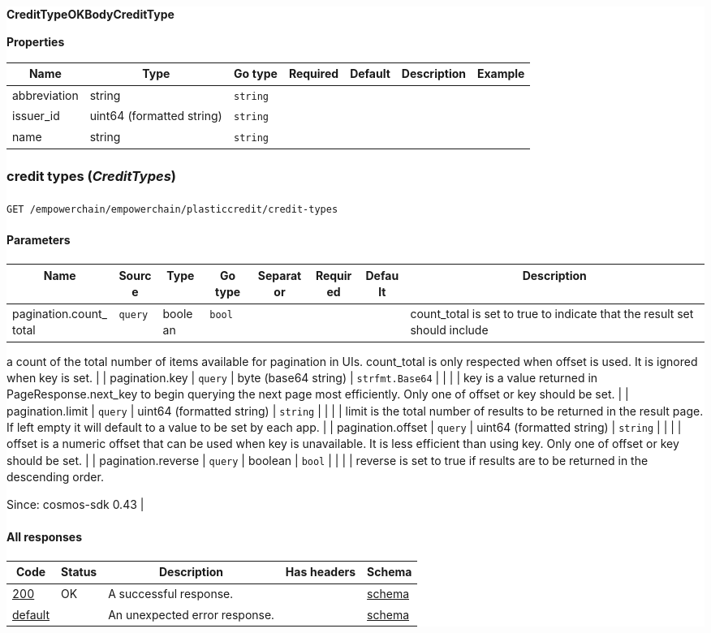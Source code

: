 

**<span id="credit-type-o-k-body-credit-type"></span> CreditTypeOKBodyCreditType**


  



**Properties**

| Name | Type | Go type | Required | Default | Description | Example |
|------|------|---------|:--------:| ------- |-------------|---------|
| abbreviation | string| `string` |  | |  |  |
| issuer_id | uint64 (formatted string)| `string` |  | |  |  |
| name | string| `string` |  | |  |  |



### <span id="credit-types"></span> credit types (*CreditTypes*)

```
GET /empowerchain/empowerchain/plasticcredit/credit-types
```

#### Parameters

| Name | Source | Type | Go type | Separator | Required | Default | Description |
|------|--------|------|---------|-----------| :------: |---------|-------------|
| pagination.count_total | `query` | boolean | `bool` |  |  |  | count_total is set to true  to indicate that the result set should include
a count of the total number of items available for pagination in UIs.
count_total is only respected when offset is used. It is ignored when key
is set. |
| pagination.key | `query` | byte (base64 string) | `strfmt.Base64` |  |  |  | key is a value returned in PageResponse.next_key to begin
querying the next page most efficiently. Only one of offset or key
should be set. |
| pagination.limit | `query` | uint64 (formatted string) | `string` |  |  |  | limit is the total number of results to be returned in the result page.
If left empty it will default to a value to be set by each app. |
| pagination.offset | `query` | uint64 (formatted string) | `string` |  |  |  | offset is a numeric offset that can be used when key is unavailable.
It is less efficient than using key. Only one of offset or key should
be set. |
| pagination.reverse | `query` | boolean | `bool` |  |  |  | reverse is set to true if results are to be returned in the descending order.

Since: cosmos-sdk 0.43 |

#### All responses
| Code | Status | Description | Has headers | Schema |
|------|--------|-------------|:-----------:|--------|
| [200](#credit-types-200) | OK | A successful response. |  | [schema](#credit-types-200-schema) |
| [default](#credit-types-default) | | An unexpected error response. |  | [schema](#credit-types-default-schema) |
